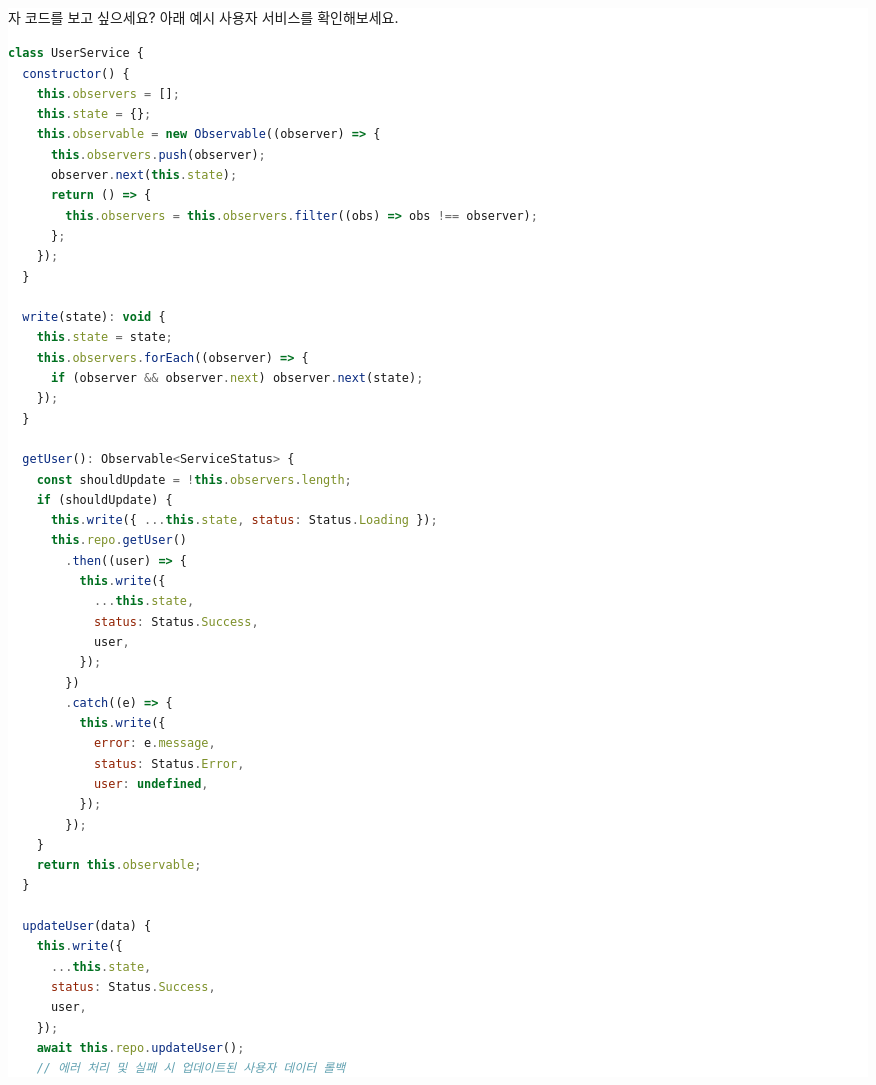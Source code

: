 
<ins class="adsbygoogle"
     style="display:block"
     data-ad-client="ca-pub-4877378276818686"
     data-ad-slot="1898504329"
     data-ad-format="auto"
     data-full-width-responsive="true"></ins>

<script>
     (adsbygoogle = window.adsbygoogle || []).push({});
</script>

자 코드를 보고 싶으세요? 아래 예시 사용자 서비스를 확인해보세요.

```js
class UserService {
  constructor() {
    this.observers = [];
    this.state = {};
    this.observable = new Observable((observer) => {
      this.observers.push(observer);
      observer.next(this.state);
      return () => {
        this.observers = this.observers.filter((obs) => obs !== observer);
      };
    });
  }

  write(state): void {
    this.state = state;
    this.observers.forEach((observer) => {
      if (observer && observer.next) observer.next(state);
    });
  }

  getUser(): Observable<ServiceStatus> {
    const shouldUpdate = !this.observers.length;
    if (shouldUpdate) {
      this.write({ ...this.state, status: Status.Loading });
      this.repo.getUser()
        .then((user) => {
          this.write({
            ...this.state,
            status: Status.Success,
            user,
          });
        })
        .catch((e) => {
          this.write({
            error: e.message,
            status: Status.Error,
            user: undefined,
          });
        });
    }
    return this.observable;
  }

  updateUser(data) {
    this.write({
      ...this.state,
      status: Status.Success,
      user,
    });
    await this.repo.updateUser();
    // 에러 처리 및 실패 시 업데이트된 사용자 데이터 롤백
```